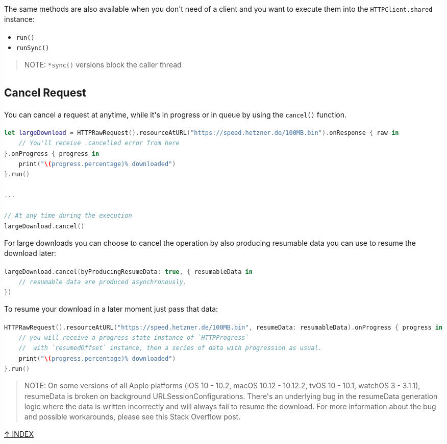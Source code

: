 The same methods are also available when you don't need of a client and you want to execute them into the `HTTPClient.shared` instance:

- `run()`
- `runSync()`

> NOTE: `*sync()` versions block the caller thread

<a name="#cancelrequest"/>

## Cancel Request

You can cancel a request at anytime, while it's in progress or in queue by using the `cancel()` function.

```swift
let largeDownload = HTTPRawRequest().resourceAtURL("https://speed.hetzner.de/100MB.bin").onResponse { raw in
    // You'll receive .cancelled error from here
}.onProgress { progress in
    print("\(progress.percentage)% downloaded")
}.run()

...

// At any time during the execution
largeDownload.cancel()
```

For large downloads you can choose to cancel the operation by also producing resumable data you can use to resume the download later:

```swift
largeDownload.cancel(byProducingResumeData: true, { resumableData in
    // resumable data are produced asynchronously.
})
```

To resume your download in a later moment just pass that data:

```swift
HTTPRawRequest().resourceAtURL("https://speed.hetzner.de/100MB.bin", resumeData: resumableData).onProgress { progress in
    // you will receive a progress state instance of `HTTPProgress`
    //  with `resumedOffset` instance, then a series of data with progression as usual.
    print("\(progress.percentage)% downloaded")
}.run()
```

> NOTE: On some versions of all Apple platforms (iOS 10 - 10.2, macOS 10.12 - 10.12.2, tvOS 10 - 10.1, watchOS 3 - 3.1.1), resumeData is broken on background URLSessionConfigurations. There's an underlying bug in the resumeData generation logic where the data is written incorrectly and will always fail to resume the download. For more information about the bug and possible workarounds, please see this Stack Overflow post.

[↑ INDEX](#http-request)
